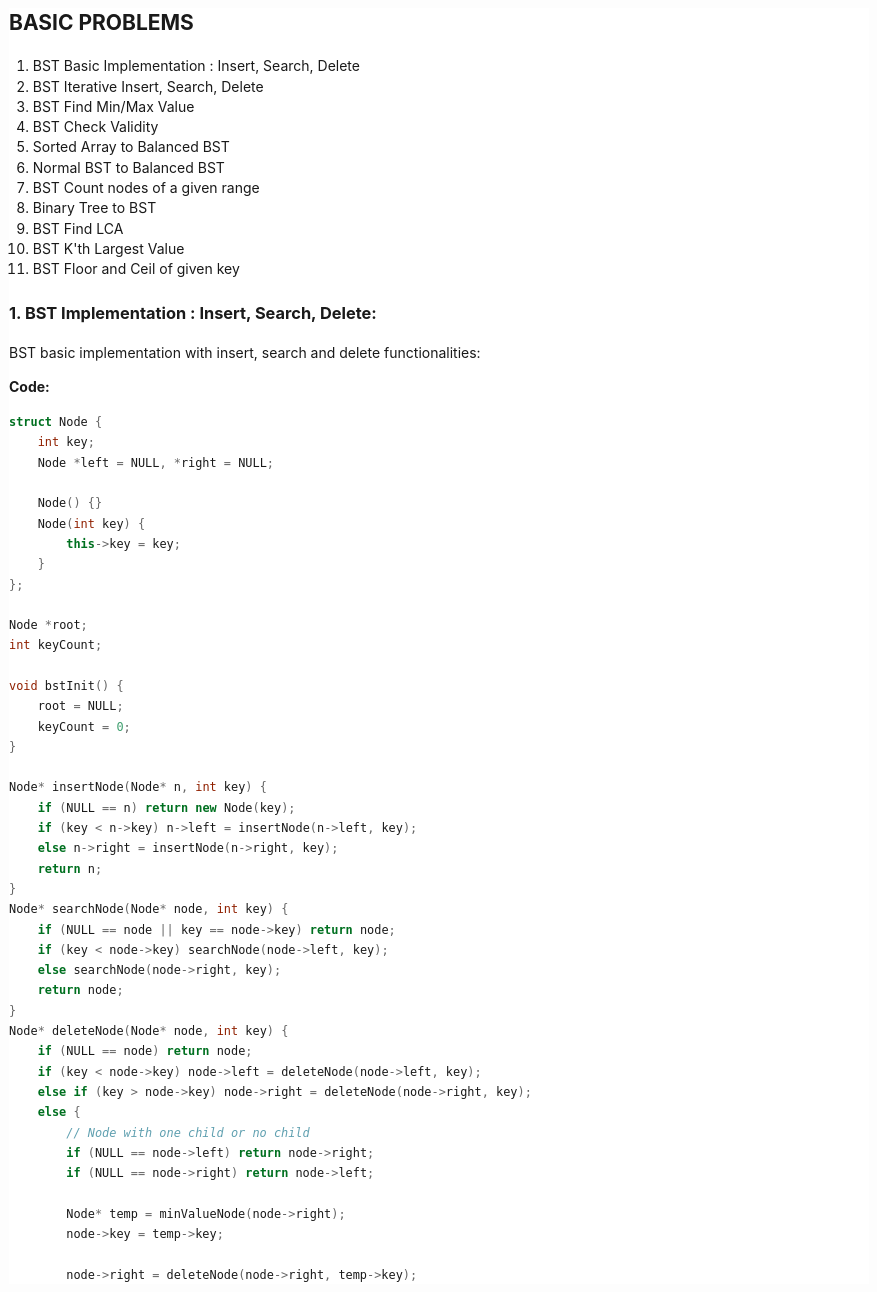 
## BASIC PROBLEMS

1. BST Basic Implementation : Insert, Search, Delete
2. BST Iterative Insert, Search, Delete
3. BST Find Min/Max Value
4. BST Check Validity
5. Sorted Array to Balanced BST
6. Normal BST to Balanced BST
7. BST Count nodes of a given range
8. Binary Tree to BST
9. BST Find LCA
10. BST K'th Largest Value
11. BST Floor and Ceil of given key


### 1. BST Implementation : Insert, Search, Delete:
BST basic implementation with insert, search and delete functionalities:

**Code:**
```cpp
struct Node {
    int key;
    Node *left = NULL, *right = NULL;

    Node() {}
    Node(int key) {
        this->key = key;
    }
};

Node *root;  
int keyCount;

void bstInit() {
    root = NULL;
    keyCount = 0;
}

Node* insertNode(Node* n, int key) {
    if (NULL == n) return new Node(key);
    if (key < n->key) n->left = insertNode(n->left, key);
    else n->right = insertNode(n->right, key);
    return n;
}
Node* searchNode(Node* node, int key) {
    if (NULL == node || key == node->key) return node;
    if (key < node->key) searchNode(node->left, key);
    else searchNode(node->right, key);
    return node;
}
Node* deleteNode(Node* node, int key) {
    if (NULL == node) return node;
    if (key < node->key) node->left = deleteNode(node->left, key);
    else if (key > node->key) node->right = deleteNode(node->right, key);
    else {
        // Node with one child or no child
        if (NULL == node->left) return node->right;
        if (NULL == node->right) return node->left;

        Node* temp = minValueNode(node->right);
        node->key = temp->key;

        node->right = deleteNode(node->right, temp->key);
```